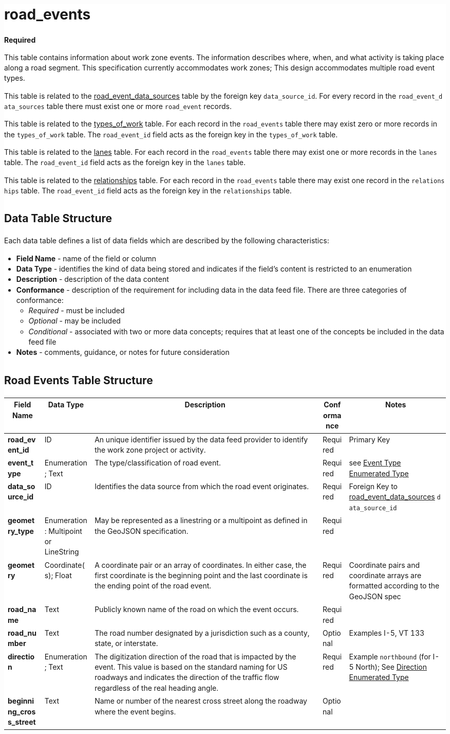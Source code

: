 # road_events
**Required**

This table  contains information about work zone events.  The information describes where, when, and what activity is taking place along a road segment. This specification currently accommodates work zones; This design accommodates multiple road event types.

This table is related to the [road_event_data_sources](/spec-content/data-tables/road_event_data_sources.md) table by the foreign key `data_source_id`. For every record in the `road_event_data_sources` table there must exist one or more `road_event` records.

This table is related to the [types_of_work](/spec-content/data-tables/types_of_work.md) table. For each record in the `road_events` table there may exist zero or more records in the `types_of_work` table. The `road_event_id` field acts as the foreign key in the `types_of_work` table.

This table is related to the [lanes](/spec-content/data-tables/lanes.md) table. For each record in the `road_events` table there may exist one or more records in the `lanes` table. The `road_event_id` field acts as the foreign key in the `lanes` table.

This table is related to the [relationships](/spec-content/data-tables/relationships.md) table. For each record in the `road_events` table there may exist one record in the `relationships` table. The `road_event_id` field acts as the foreign key in the `relationships` table.

## Data Table Structure
Each data table defines a list of data fields which are described by the following characteristics:

- **Field Name** - name of the field or column 
- **Data Type** - identifies the kind of data being stored and indicates if the field’s content is restricted to an enumeration
- **Description** - description of the data content
- **Conformance** - description of the requirement for including data in the data feed file. There are three categories of conformance:
    - *Required* - must be included
    - *Optional* - may be included
    - *Conditional* - associated with two or more data concepts; requires that at least one of the concepts be included in the data feed file
- **Notes** - comments, guidance, or notes for future consideration

## Road Events Table Structure

Field Name | Data Type | Description | Conformance | Notes
--------- | --------- | ---------------- | ----------- | -----
**road_event_id** | ID | An unique identifier issued by the data feed provider to identify the work zone project or activity. | Required | Primary Key
**event_type** | Enumeration; Text | The type/classification of road event. | Required | see [Event Type Enumerated Type](/spec-content/enumerated-types/event_type.md)
**data_source_id** | ID | Identifies the data source from which the road event originates. | Required | Foreign Key to [road_event_data_sources](/spec-content/data-tables/road_event_data_sources.md) `data_source_id`
**geometry_type** | Enumeration: Multipoint or LineString|May be represented as a linestring or a multipoint as defined in the GeoJSON specification.|Required|
**geometry**|Coordinate(s); Float|A coordinate pair or an array of coordinates. In either case, the first coordinate is the beginning point and the last coordinate is the ending point of the road event.|Required|Coordinate pairs and coordinate arrays are formatted according to the GeoJSON spec
**road_name**|Text|Publicly known name of the road on which the event occurs.|Required|
**road_number**|Text|The road number designated by a jurisdiction such as a county, state, or interstate.|Optional|Examples I-5, VT 133
**direction**|Enumeration; Text|The digitization direction of the road that is impacted by the event. This value is based on the standard naming for US roadways and indicates the direction of the traffic flow regardless of the real heading angle. |Required|Example `northbound` (for I-5 North); See [Direction Enumerated Type](/spec-content/enumerated-types/derived-from-its-standards/direction.md)
**beginning_cross_street**|Text|Name or number of the nearest cross street along the roadway where the event begins.|Optional|